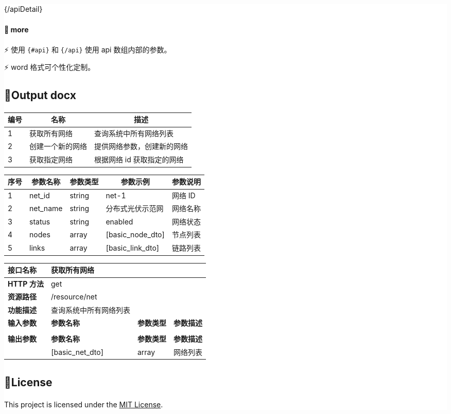 {/apiDetail}

#### :pushpin: more

:zap: 使用 `{#api}` 和 `{/api}` 使用 api 数组内部的参数。

:zap: word 格式可个性化定制。

## :herb:Output docx

| **编号** | **名称**         | **描述**                   |
| -------- | ---------------- | -------------------------- |
| 1        | 获取所有网络     | 查询系统中所有网络列表     |
| 2        | 创建一个新的网络 | 提供网络参数，创建新的网络 |
| 3        | 获取指定网络     | 根据网络 id 获取指定的网络 |

| **序号** | **参数名称** | **参数类型** | **参数示例**     | **参数说明** |
| -------- | ------------ | ------------ | ---------------- | ------------ |
| 1        | net_id       | string       | net-1            | 网络 ID      |
| 2        | net_name     | string       | 分布式光伏示范网 | 网络名称     |
| 3        | status       | string       | enabled          | 网络状态     |
| 4        | nodes        | array        | [basic_node_dto] | 节点列表     |
| 5        | links        | array        | [basic_link_dto] | 链路列表     |

| **接口名称**  | 获取所有网络           |              |              |
| :------------ | :--------------------- | ------------ | ------------ |
| **HTTP 方法** | get                    |              |              |
| **资源路径**  | /resource/net          |              |              |
| **功能描述**  | 查询系统中所有网络列表 |              |              |
| **输入参数**  | **参数名称**           | **参数类型** | **参数描述** |
|               |                        |              |              |
| **输出参数**  | **参数名称**           | **参数类型** | **参数描述** |
|               | [basic_net_dto]        | array        | 网络列表     |

## :herb:License

This project is licensed under the [MIT License](LICENSE).
